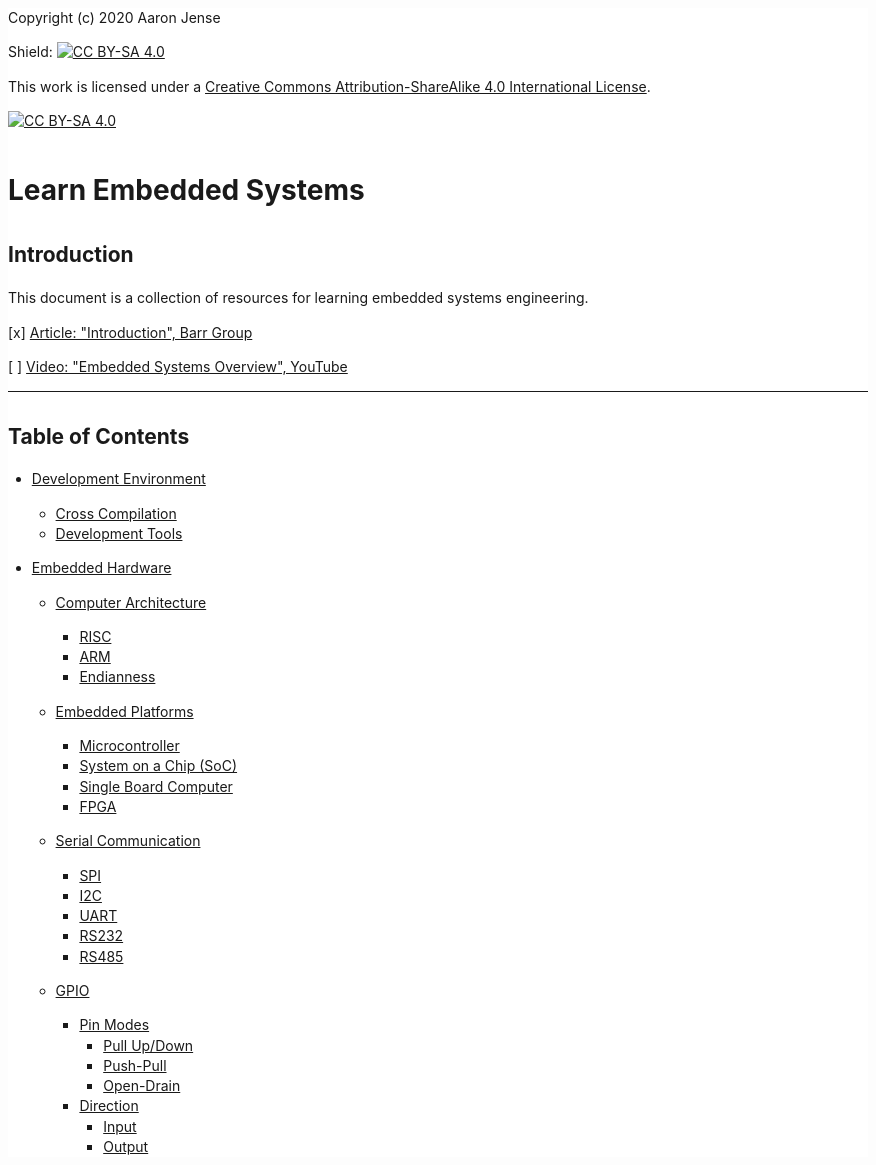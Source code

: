 Copyright (c) 2020 Aaron Jense 

Shield: [![CC BY-SA 4.0][cc-by-sa-shield]][cc-by-sa]

This work is licensed under a
[Creative Commons Attribution-ShareAlike 4.0 International License][cc-by-sa].

[![CC BY-SA 4.0][cc-by-sa-image]][cc-by-sa]

[cc-by-sa]: http://creativecommons.org/licenses/by-sa/4.0/
[cc-by-sa-image]: https://licensebuttons.net/l/by-sa/4.0/88x31.png
[cc-by-sa-shield]: https://img.shields.io/badge/License-CC%20BY--SA%204.0-lightgrey.svg

# Learn Embedded Systems

## Introduction

This document is a collection of resources for learning embedded systems engineering.

[x] [Article: "Introduction", Barr Group](https://barrgroup.com/embedded-systems/books/programming-embedded-systems/introduction)

[ ] [Video: "Embedded Systems Overview", YouTube](https://www.youtube.com/watch?v=KfFBEBN5UHU&list=PL643xA3Ie_EuHoNV7AgvJXq-z1hrE8vsm&index=1)

---

## Table of Contents
- [Development Environment](#development-environment)
    - [Cross Compilation](#cross-compilation)
    - [Development Tools](#development-tools)

- [Embedded Hardware](#embedded-hardware)
 
    - [Computer Architecture](#computer-architecture)
        - [RISC](#risc)
        - [ARM](#arm)
        - [Endianness](#endianness)

    - [Embedded Platforms](#embedded-platforms)
        - [Microcontroller](#microcontroller)
        - [System on a Chip (SoC)](#system-on-a-chip)
        - [Single Board Computer](#single-board-computer)
        - [FPGA](#fpga)

    - [Serial Communication](#serial-communication)
        - [SPI](#spi)
        - [I2C](#i2c)
        - [UART](#uart)
        - [RS232](#rs232)
        - [RS485](#rs485)

    - [GPIO](#gpio)
        - [Pin Modes](#pin-modes)
            - [Pull Up/Down](#pull-up/down)
            - [Push-Pull](#push-pull)
            - [Open-Drain](#open-drain)
        - [Direction](#direction)
            - [Input](#input)
            - [Output](#output)
